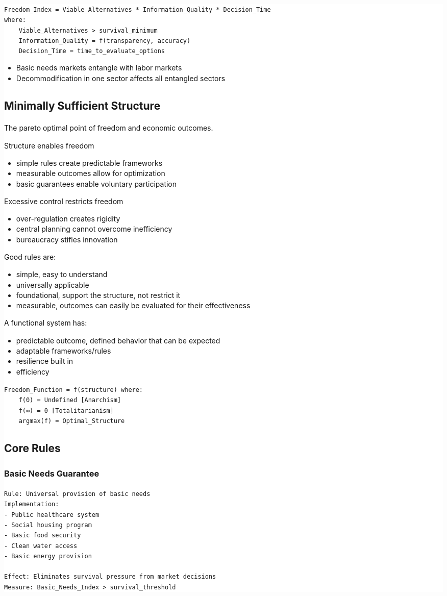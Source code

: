 ```
Freedom_Index = Viable_Alternatives * Information_Quality * Decision_Time
where:
    Viable_Alternatives > survival_minimum
    Information_Quality = f(transparency, accuracy)
    Decision_Time = time_to_evaluate_options
```

- Basic needs markets entangle with labor markets
- Decommodification in one sector affects all entangled sectors


## Minimally Sufficient Structure
The pareto optimal point of freedom and economic outcomes.

Structure enables freedom
- simple rules create predictable frameworks
- measurable outcomes allow for optimization
- basic guarantees enable voluntary participation

Excessive control restricts freedom
- over-regulation creates rigidity
- central planning cannot overcome inefficiency
- bureaucracy stifles innovation

Good rules are:
- simple, easy to understand
- universally applicable
- foundational, support the structure, not restrict it
- measurable, outcomes can easily be evaluated for their effectiveness

A functional system has:
- predictable outcome, defined behavior that can be expected
- adaptable frameworks/rules
- resilience built in
- efficiency

```
Freedom_Function = f(structure) where:
    f(0) = Undefined [Anarchism]
    f(∞) = 0 [Totalitarianism]
    argmax(f) = Optimal_Structure
```

## Core Rules


### Basic Needs Guarantee
```
Rule: Universal provision of basic needs
Implementation:
- Public healthcare system
- Social housing program
- Basic food security
- Clean water access
- Basic energy provision

Effect: Eliminates survival pressure from market decisions
Measure: Basic_Needs_Index > survival_threshold
```
